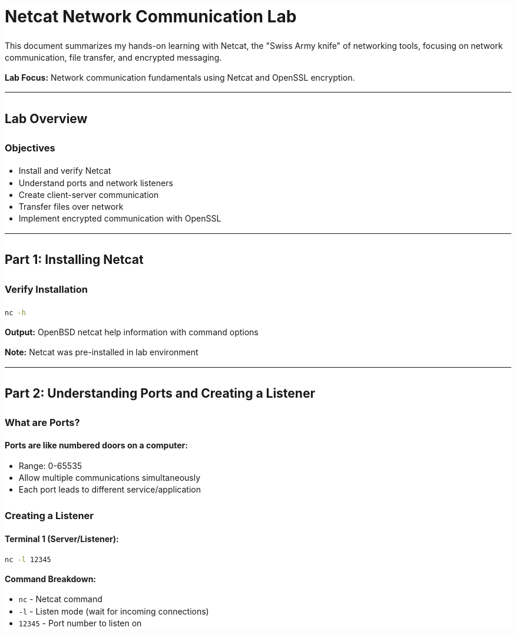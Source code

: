 # Netcat Network Communication Lab

This document summarizes my hands-on learning with Netcat, the "Swiss Army knife" of networking tools, focusing on network communication, file transfer, and encrypted messaging.

**Lab Focus:** Network communication fundamentals using Netcat and OpenSSL encryption.

---

## Lab Overview

### Objectives
- Install and verify Netcat
- Understand ports and network listeners
- Create client-server communication
- Transfer files over network
- Implement encrypted communication with OpenSSL

---

## Part 1: Installing Netcat

### Verify Installation

```bash
nc -h
```

**Output:** OpenBSD netcat help information with command options

**Note:** Netcat was pre-installed in lab environment

---

## Part 2: Understanding Ports and Creating a Listener

### What are Ports?

**Ports are like numbered doors on a computer:**
- Range: 0-65535
- Allow multiple communications simultaneously
- Each port leads to different service/application

### Creating a Listener

**Terminal 1 (Server/Listener):**
```bash
nc -l 12345
```

**Command Breakdown:**
- `nc` - Netcat command
- `-l` - Listen mode (wait for incoming connections)
- `12345` - Port number to listen on
